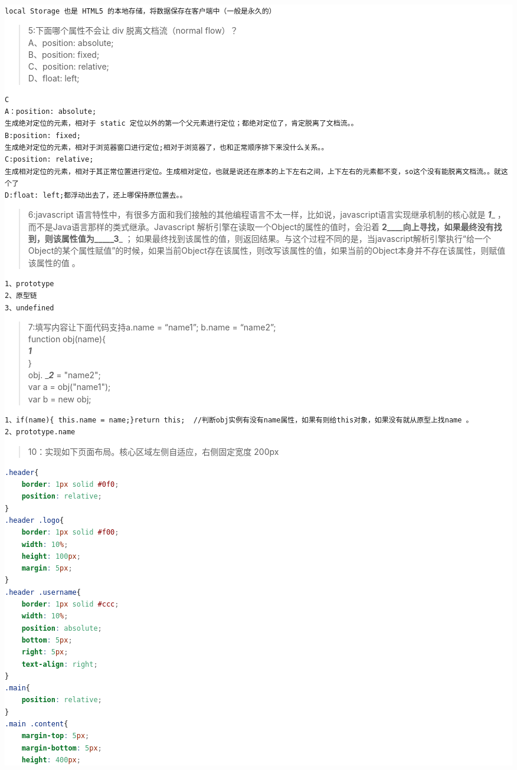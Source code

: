 ```
local Storage 也是 HTML5 的本地存储，将数据保存在客户端中（一般是永久的）
```
> 5:下面哪个属性不会让 div 脱离文档流（normal flow）？   
A、position: absolute;   
B、position: fixed;   
C、position: relative;   
D、float: left;  
```
C
A：position: absolute;
生成绝对定位的元素，相对于 static 定位以外的第一个父元素进行定位；都绝对定位了，肯定脱离了文档流。。
B:position: fixed;
生成绝对定位的元素，相对于浏览器窗口进行定位;相对于浏览器了，也和正常顺序排下来没什么关系。。
C:position: relative;
生成相对定位的元素，相对于其正常位置进行定位。生成相对定位，也就是说还在原本的上下左右之间，上下左右的元素都不变，so这个没有能脱离文档流。。就这个了
D:float: left;都浮动出去了，还上哪保持原位置去。。
```
> 6:javascript 语言特性中，有很多方面和我们接触的其他编程语言不太一样，比如说，javascript语言实现继承机制的核心就是 ___1____ ，而不是Java语言那样的类式继承。Javascript 解析引擎在读取一个Object的属性的值时，会沿着 ____2____向上寻找，如果最终没有找到，则该属性值为_____3_____ ； 如果最终找到该属性的值，则返回结果。与这个过程不同的是，当javascript解析引擎执行“给一个Object的某个属性赋值”的时候，如果当前Object存在该属性，则改写该属性的值，如果当前的Object本身并不存在该属性，则赋值该属性的值 。
```
1、prototype
2、原型链
3、undefined
```
> 7:填写内容让下面代码支持a.name = “name1”; b.name = “name2”;   
function obj(name){    
    _____1_____    
}   
obj. ______2_____ = "name2";   
var a = obj("name1");   
var b = new obj;   
```
1、if(name){ this.name = name;}return this;  //判断obj实例有没有name属性，如果有则给this对象，如果没有就从原型上找name 。
2、prototype.name
```
> 10：实现如下页面布局。核心区域左侧自适应，右侧固定宽度 200px  
```CSS
.header{  
    border: 1px solid #0f0;  
    position: relative;  
}  
.header .logo{  
    border: 1px solid #f00;  
    width: 10%;  
    height: 100px;  
    margin: 5px;  
}  
.header .username{  
    border: 1px solid #ccc;  
    width: 10%;  
    position: absolute;  
    bottom: 5px;  
    right: 5px;  
    text-align: right;  
}  
.main{  
    position: relative;  
}  
.main .content{  
    margin-top: 5px;  
    margin-bottom: 5px;  
    height: 400px;  
```